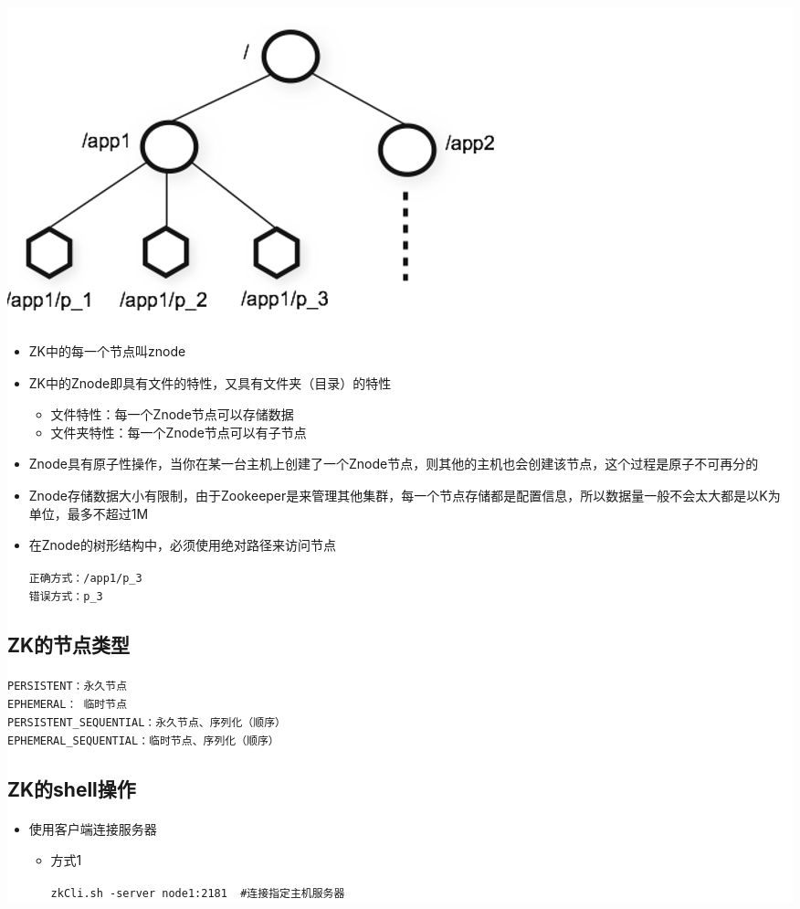   ![image-20220120213305062](./image/image-20220120213305062.png)

+ ZK中的每一个节点叫znode

+ ZK中的Znode即具有文件的特性，又具有文件夹（目录）的特性

  + 文件特性：每一个Znode节点可以存储数据
  + 文件夹特性：每一个Znode节点可以有子节点

+ Znode具有原子性操作，当你在某一台主机上创建了一个Znode节点，则其他的主机也会创建该节点，这个过程是原子不可再分的

+ Znode存储数据大小有限制，由于Zookeeper是来管理其他集群，每一个节点存储都是配置信息，所以数据量一般不会太大都是以K为单位，最多不超过1M

+ 在Znode的树形结构中，必须使用绝对路径来访问节点

  ```shell
  正确方式：/app1/p_3
  错误方式：p_3
  ```

## ZK的节点类型

```shell
PERSISTENT：永久节点
EPHEMERAL： 临时节点
PERSISTENT_SEQUENTIAL：永久节点、序列化（顺序）
EPHEMERAL_SEQUENTIAL：临时节点、序列化（顺序）
```

## ZK的shell操作

+ 使用客户端连接服务器

  + 方式1

    ```shell
    zkCli.sh -server node1:2181  #连接指定主机服务器
    ```
